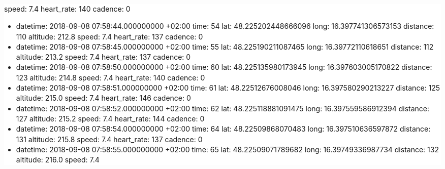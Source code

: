   speed: 7.4
  heart_rate: 140
  cadence: 0
- datetime: 2018-09-08 07:58:44.000000000 +02:00
  time: 54
  lat: 48.225202448666096
  long: 16.397741306573153
  distance: 110
  altitude: 212.8
  speed: 7.4
  heart_rate: 137
  cadence: 0
- datetime: 2018-09-08 07:58:45.000000000 +02:00
  time: 55
  lat: 48.225190211087465
  long: 16.39772110618651
  distance: 112
  altitude: 213.2
  speed: 7.4
  heart_rate: 137
  cadence: 0
- datetime: 2018-09-08 07:58:50.000000000 +02:00
  time: 60
  lat: 48.225135980173945
  long: 16.397603005170822
  distance: 123
  altitude: 214.8
  speed: 7.4
  heart_rate: 140
  cadence: 0
- datetime: 2018-09-08 07:58:51.000000000 +02:00
  time: 61
  lat: 48.22512676008046
  long: 16.397580290213227
  distance: 125
  altitude: 215.0
  speed: 7.4
  heart_rate: 146
  cadence: 0
- datetime: 2018-09-08 07:58:52.000000000 +02:00
  time: 62
  lat: 48.225118881091475
  long: 16.397559586912394
  distance: 127
  altitude: 215.2
  speed: 7.4
  heart_rate: 144
  cadence: 0
- datetime: 2018-09-08 07:58:54.000000000 +02:00
  time: 64
  lat: 48.22509868070483
  long: 16.397510636597872
  distance: 131
  altitude: 215.8
  speed: 7.4
  heart_rate: 137
  cadence: 0
- datetime: 2018-09-08 07:58:55.000000000 +02:00
  time: 65
  lat: 48.22509071789682
  long: 16.39749336987734
  distance: 132
  altitude: 216.0
  speed: 7.4